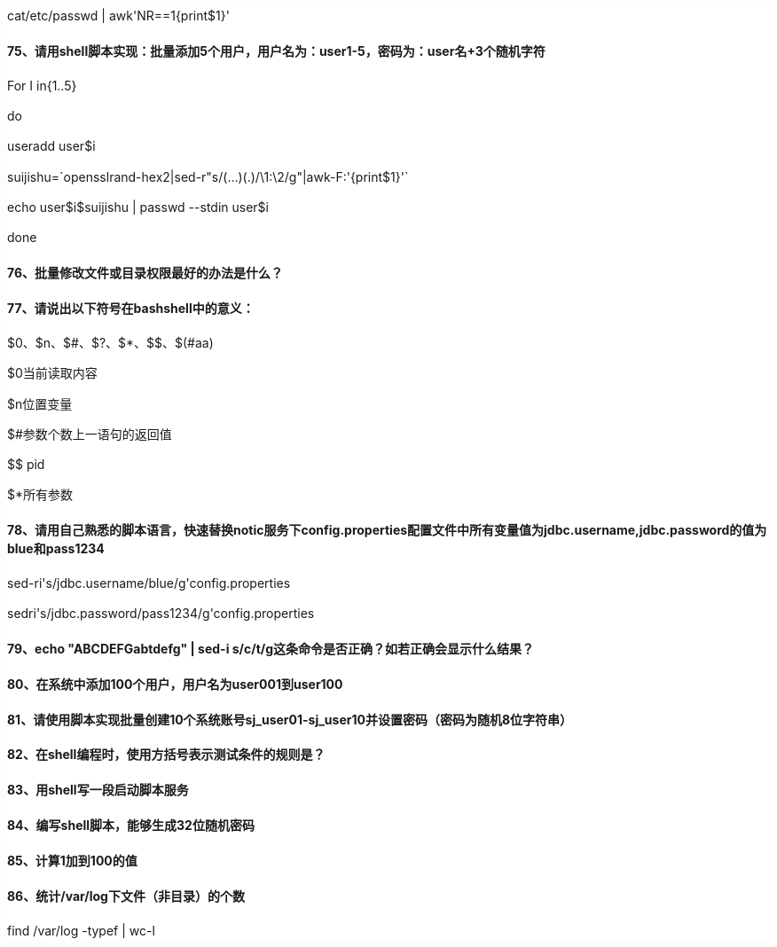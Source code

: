 cat/etc/passwd \| awk'NR==1{print\$1}'

#### 75、请用shell脚本实现：批量添加5个用户，用户名为：user1-5，密码为：user名+3个随机字符

For I in{1..5}

do

useradd user\$i

suijishu=\`opensslrand-hex2\|sed-r\"s/(\...)(.)/\\1:\\2/g\"\|awk-F:\'{print\$1}\'\`

echo user\$i\$suijishu \| passwd \--stdin user\$i

done

#### 76、批量修改文件或目录权限最好的办法是什么？

#### 77、请说出以下符号在bashshell中的意义：

\$0、\$n、\$\#、\$?、\$\*、\$\$、\$(\#aa)

\$0当前读取内容

$n位置变量

$\#参数个数上一语句的返回值

$\$ pid

$\*所有参数

#### 78、请用自己熟悉的脚本语言，快速替换notic服务下config.properties配置文件中所有变量值为jdbc.username,jdbc.password的值为blue和pass1234

sed-ri's/jdbc.username/blue/g'config.properties

sedri's/jdbc.password/pass1234/g'config.properties

#### 79、echo \"ABCDEFGabtdefg\" \| sed-i s/c/t/g这条命令是否正确？如若正确会显示什么结果？

#### 80、在系统中添加100个用户，用户名为user001到user100

#### 81、请使用脚本实现批量创建10个系统账号sj\_user01-sj\_user10并设置密码（密码为随机8位字符串）

#### 82、在shell编程时，使用方括号表示测试条件的规则是？

#### 83、用shell写一段启动脚本服务

#### 84、编写shell脚本，能够生成32位随机密码

#### 85、计算1加到100的值

#### 86、统计/var/log下文件（非目录）的个数

find /var/log -typef \| wc-l
